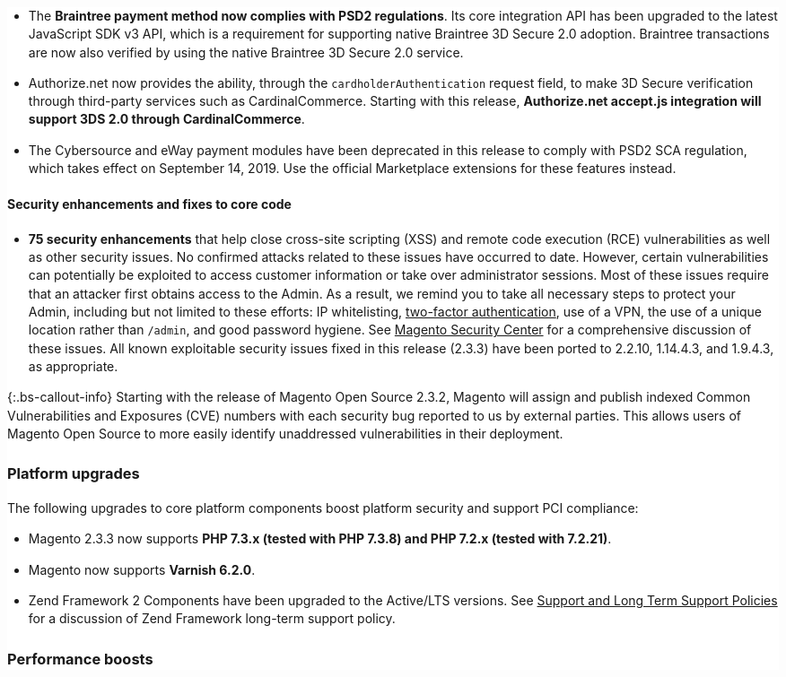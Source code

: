 *  The **Braintree payment method now complies with PSD2 regulations**. Its core integration API has been upgraded to the latest JavaScript SDK v3 API, which is a requirement for supporting native Braintree 3D Secure 2.0 adoption. Braintree transactions are now also verified by using the native Braintree 3D Secure 2.0 service.

*  Authorize.net now provides the ability, through the `cardholderAuthentication` request field, to make 3D Secure verification through third-party services such as CardinalCommerce. Starting with this release, **Authorize.net accept.js integration will support 3DS 2.0 through CardinalCommerce**.



*  The Cybersource and eWay payment modules have been deprecated in this release to comply with PSD2 SCA regulation, which takes effect on September 14, 2019. Use the official Marketplace extensions for these features instead.

#### Security enhancements and fixes to core code

*  **75 security enhancements** that help close cross-site scripting (XSS) and remote code execution (RCE) vulnerabilities as well as other security issues. No confirmed attacks related to these issues have occurred to date. However, certain vulnerabilities can potentially be exploited to access customer information or take over administrator sessions. Most of these issues require that an attacker first obtains access to the Admin. As a result, we remind you to take all necessary steps to protect your Admin, including but not limited to these efforts: IP whitelisting, [two-factor authentication](https://devdocs.magento.com/guides/v2.3/security/two-factor-authentication.html), use of a VPN, the use of a unique location rather than `/admin`, and good password hygiene. See [Magento Security Center](https://magento.com/security/patches/magento-2.3.3-2.2.10-security-update) for a comprehensive discussion of these issues. All known exploitable security issues fixed in this release (2.3.3) have been ported to 2.2.10, 1.14.4.3, and 1.9.4.3, as appropriate.

{:.bs-callout-info}
Starting with the release of Magento Open Source 2.3.2, Magento will assign and publish indexed Common Vulnerabilities and Exposures (CVE) numbers with each security bug reported to us by external parties. This allows users of Magento Open Source to more easily identify unaddressed vulnerabilities in their deployment.

### Platform upgrades

The following upgrades to core platform components boost platform security and support PCI compliance:



*  Magento 2.3.3 now supports **PHP 7.3.x (tested with PHP 7.3.8) and PHP 7.2.x (tested with 7.2.21)**.



*  Magento now supports **Varnish 6.2.0**.



*  Zend Framework 2 Components have been upgraded to the Active/LTS versions. See [Support and Long Term Support Policies](https://framework.zend.com/long-term-support) for a discussion of Zend Framework long-term support policy.

### Performance boosts


